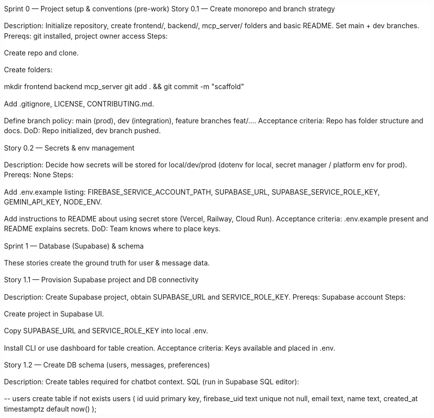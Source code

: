Sprint 0 — Project setup & conventions (pre-work)
Story 0.1 — Create monorepo and branch strategy

Description: Initialize repository, create frontend/, backend/, mcp_server/ folders and basic README. Set main + dev branches.
Prereqs: git installed, project owner access
Steps:

Create repo and clone.

Create folders:

mkdir frontend backend mcp_server
git add . && git commit -m "scaffold"


Add .gitignore, LICENSE, CONTRIBUTING.md.

Define branch policy: main (prod), dev (integration), feature branches feat/....
Acceptance criteria: Repo has folder structure and docs.
DoD: Repo initialized, dev branch pushed.

Story 0.2 — Secrets & env management

Description: Decide how secrets will be stored for local/dev/prod (dotenv for local, secret manager / platform env for prod).
Prereqs: None
Steps:

Add .env.example listing: FIREBASE_SERVICE_ACCOUNT_PATH, SUPABASE_URL, SUPABASE_SERVICE_ROLE_KEY, GEMINI_API_KEY, NODE_ENV.

Add instructions to README about using secret store (Vercel, Railway, Cloud Run).
Acceptance criteria: .env.example present and README explains secrets.
DoD: Team knows where to place keys.

Sprint 1 — Database (Supabase) & schema

These stories create the ground truth for user & message data.

Story 1.1 — Provision Supabase project and DB connectivity

Description: Create Supabase project, obtain SUPABASE_URL and SERVICE_ROLE_KEY.
Prereqs: Supabase account
Steps:

Create project in Supabase UI.

Copy SUPABASE_URL and SERVICE_ROLE_KEY into local .env.

Install CLI or use dashboard for table creation.
Acceptance criteria: Keys available and placed in .env.

Story 1.2 — Create DB schema (users, messages, preferences)

Description: Create tables required for chatbot context.
SQL (run in Supabase SQL editor):

-- users
create table if not exists users (
  id uuid primary key,
  firebase_uid text unique not null,
  email text,
  name text,
  created_at timestamptz default now()
);
